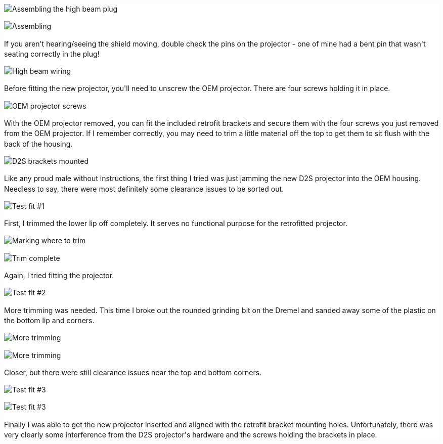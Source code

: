 ![Assembling the high beam plug](https://assets.bpwalters.com/images/bens_car_blog/d2s_retrofit/high_beam_plug_1.jpg)

![Assembling](https://assets.bpwalters.com/images/bens_car_blog/d2s_retrofit/high_beam_plug_2.jpg)

If you aren't hearing/seeing the shield moving, double check the pins on the projector - one of mine had a bent pin that wasn't seating correctly in the plug!

![High beam wiring](https://assets.bpwalters.com/images/bens_car_blog/d2s_retrofit/high_beam_wire.jpg)

Before fitting the new projector, you'll need to unscrew the OEM projector.  There are four screws holding it in place.

![OEM projector screws](https://assets.bpwalters.com/images/bens_car_blog/d2s_retrofit/projector_screws.jpg)

With the OEM projector removed, you can fit the included retrofit brackets and secure them with the four screws you just removed from the OEM projector.  If I remember correctly, you may need to trim a little material off the top to get them to sit flush with the back of the housing.

![D2S brackets mounted](https://assets.bpwalters.com/images/bens_car_blog/d2s_retrofit/d2s_brackets_mounted.jpg)

Like any proud male without instructions, the first thing I tried was just jamming the new D2S projector into the OEM housing.  Needless to say, there were most definitely some clearance issues to be sorted out.

![Test fit #1](https://assets.bpwalters.com/images/bens_car_blog/d2s_retrofit/d2s_projector_fit_1.jpg)

First, I trimmed the lower lip off completely.  It serves no functional purpose for the retrofitted projector.

![Marking where to trim](https://assets.bpwalters.com/images/bens_car_blog/d2s_retrofit/projector_trim_1.jpg)

![Trim complete](https://assets.bpwalters.com/images/bens_car_blog/d2s_retrofit/projector_trim_2.jpg)

Again, I tried fitting the projector.

![Test fit #2](https://assets.bpwalters.com/images/bens_car_blog/d2s_retrofit/d2s_projector_fit_2.jpg)

More trimming was needed.  This time I broke out the rounded grinding bit on the Dremel and sanded away some of the plastic on the bottom lip and corners.

![More trimming](https://assets.bpwalters.com/images/bens_car_blog/d2s_retrofit/projector_trim_3.jpg)

![More trimming](https://assets.bpwalters.com/images/bens_car_blog/d2s_retrofit/projector_trim_4.jpg)

Closer, but there were still clearance issues near the top and bottom corners.

![Test fit #3](https://assets.bpwalters.com/images/bens_car_blog/d2s_retrofit/d2s_projector_fit_3.jpg)

![Test fit #3](https://assets.bpwalters.com/images/bens_car_blog/d2s_retrofit/d2s_projector_fit_4.jpg)

Finally I was able to get the new projector inserted and aligned with the retrofit bracket mounting holes.  Unfortunately, there was very clearly some interference from the D2S projector's hardware and the screws holding the brackets in place.
